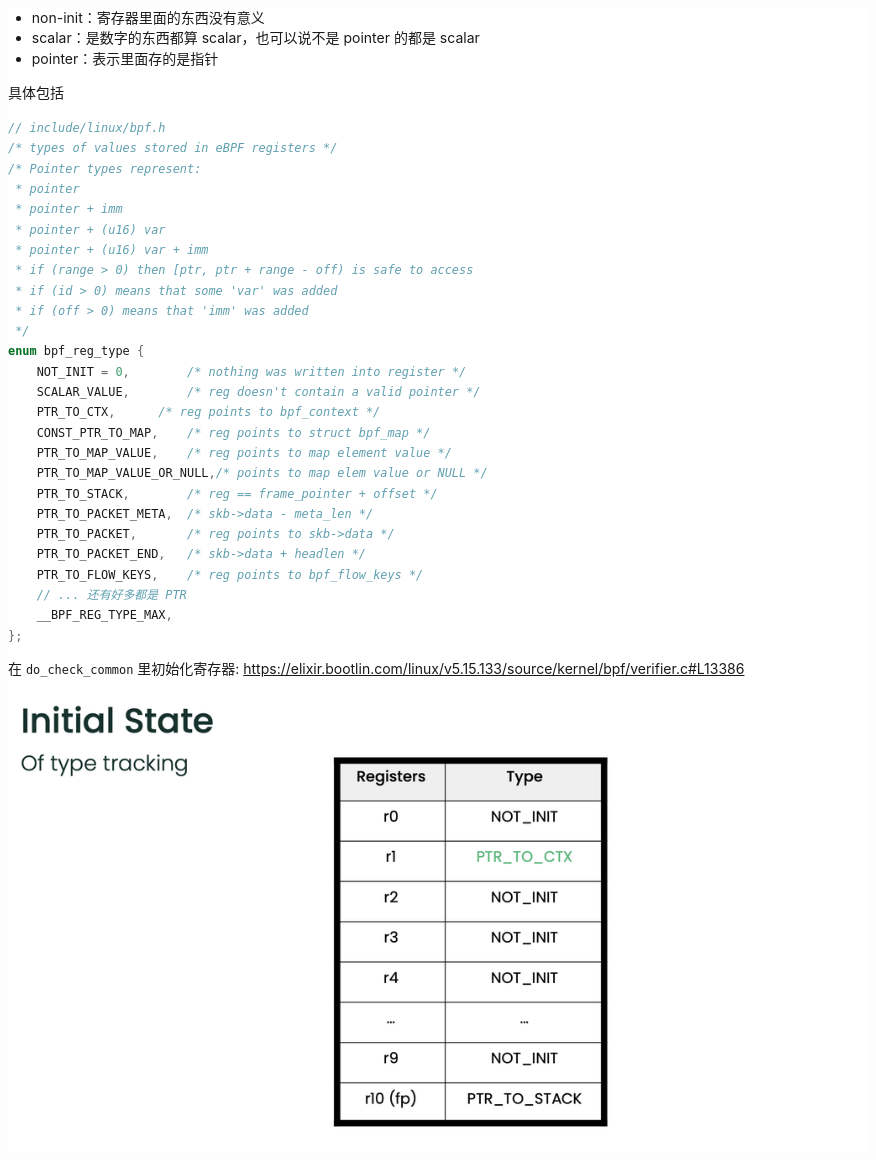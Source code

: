 * non-init：寄存器里面的东西没有意义
* scalar：是数字的东西都算 scalar，也可以说不是 pointer 的都是 scalar
* pointer：表示里面存的是指针

具体包括

```c
// include/linux/bpf.h
/* types of values stored in eBPF registers */
/* Pointer types represent:
 * pointer
 * pointer + imm
 * pointer + (u16) var
 * pointer + (u16) var + imm
 * if (range > 0) then [ptr, ptr + range - off) is safe to access
 * if (id > 0) means that some 'var' was added
 * if (off > 0) means that 'imm' was added
 */
enum bpf_reg_type {
	NOT_INIT = 0,		 /* nothing was written into register */
	SCALAR_VALUE,		 /* reg doesn't contain a valid pointer */
	PTR_TO_CTX,		 /* reg points to bpf_context */
	CONST_PTR_TO_MAP,	 /* reg points to struct bpf_map */
	PTR_TO_MAP_VALUE,	 /* reg points to map element value */
	PTR_TO_MAP_VALUE_OR_NULL,/* points to map elem value or NULL */
	PTR_TO_STACK,		 /* reg == frame_pointer + offset */
	PTR_TO_PACKET_META,	 /* skb->data - meta_len */
	PTR_TO_PACKET,		 /* reg points to skb->data */
	PTR_TO_PACKET_END,	 /* skb->data + headlen */
	PTR_TO_FLOW_KEYS,	 /* reg points to bpf_flow_keys */
    // ... 还有好多都是 PTR
	__BPF_REG_TYPE_MAX,
};
```

在 `do_check_common` 里初始化寄存器: https://elixir.bootlin.com/linux/v5.15.133/source/kernel/bpf/verifier.c#L13386

![image-20231001234541603](../figures/image-20231001234541603.png)
